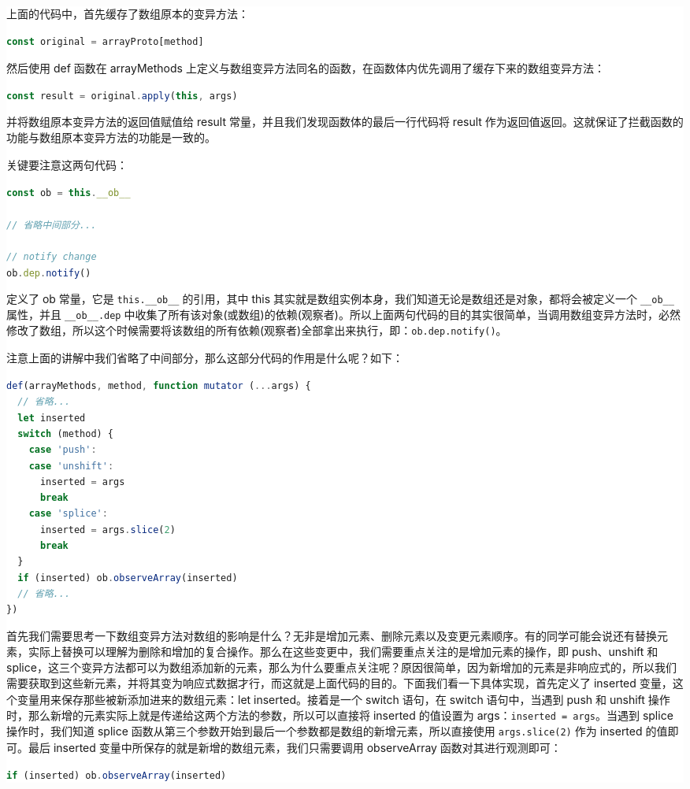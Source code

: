 上面的代码中，首先缓存了数组原本的变异方法：

```js
const original = arrayProto[method]
```

然后使用 def 函数在 arrayMethods 上定义与数组变异方法同名的函数，在函数体内优先调用了缓存下来的数组变异方法：

```js
const result = original.apply(this, args)
```

并将数组原本变异方法的返回值赋值给 result 常量，并且我们发现函数体的最后一行代码将 result 作为返回值返回。这就保证了拦截函数的功能与数组原本变异方法的功能是一致的。

关键要注意这两句代码：

```js
const ob = this.__ob__

// 省略中间部分...

// notify change
ob.dep.notify()
```

定义了 ob 常量，它是 `this.__ob__` 的引用，其中 this 其实就是数组实例本身，我们知道无论是数组还是对象，都将会被定义一个 `__ob__` 属性，并且 `__ob__.dep` 中收集了所有该对象(或数组)的依赖(观察者)。所以上面两句代码的目的其实很简单，当调用数组变异方法时，必然修改了数组，所以这个时候需要将该数组的所有依赖(观察者)全部拿出来执行，即：`ob.dep.notify()`。

注意上面的讲解中我们省略了中间部分，那么这部分代码的作用是什么呢？如下：

```js
def(arrayMethods, method, function mutator (...args) {
  // 省略...
  let inserted
  switch (method) {
    case 'push':
    case 'unshift':
      inserted = args
      break
    case 'splice':
      inserted = args.slice(2)
      break
  }
  if (inserted) ob.observeArray(inserted)
  // 省略...
})
```

首先我们需要思考一下数组变异方法对数组的影响是什么？无非是增加元素、删除元素以及变更元素顺序。有的同学可能会说还有替换元素，实际上替换可以理解为删除和增加的复合操作。那么在这些变更中，我们需要重点关注的是增加元素的操作，即 push、unshift 和 splice，这三个变异方法都可以为数组添加新的元素，那么为什么要重点关注呢？原因很简单，因为新增加的元素是非响应式的，所以我们需要获取到这些新元素，并将其变为响应式数据才行，而这就是上面代码的目的。下面我们看一下具体实现，首先定义了 inserted 变量，这个变量用来保存那些被新添加进来的数组元素：let inserted。接着是一个 switch 语句，在 switch 语句中，当遇到 push 和 unshift 操作时，那么新增的元素实际上就是传递给这两个方法的参数，所以可以直接将 inserted 的值设置为 args：`inserted = args`。当遇到 splice 操作时，我们知道 splice 函数从第三个参数开始到最后一个参数都是数组的新增元素，所以直接使用 `args.slice(2)` 作为 inserted 的值即可。最后 inserted 变量中所保存的就是新增的数组元素，我们只需要调用 observeArray 函数对其进行观测即可：

```js
if (inserted) ob.observeArray(inserted)
```
